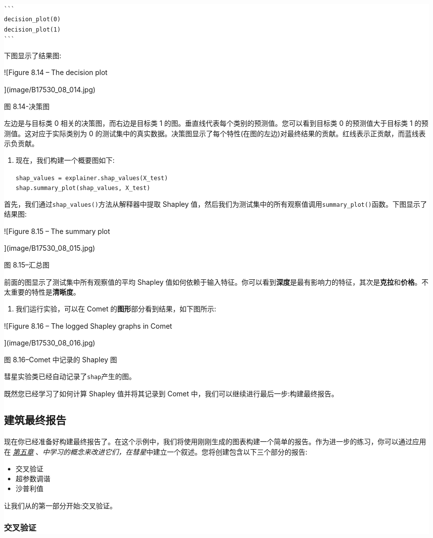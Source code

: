     ```
    decision_plot(0)
    decision_plot(1)
    ```

下图显示了结果图:

![Figure 8.14 – The decision plot

](image/B17530_08_014.jpg)

图 8.14-决策图

左边是与目标类 0 相关的决策图，而右边是目标类 1 的图。垂直线代表每个类别的预测值。您可以看到目标类 0 的预测值大于目标类 1 的预测值。这对应于实际类别为 0 的测试集中的真实数据。决策图显示了每个特性(在图的左边)对最终结果的贡献。红线表示正贡献，而蓝线表示负贡献。

1.  现在，我们构建一个概要图如下:

    ```
    shap_values = explainer.shap_values(X_test)
    shap.summary_plot(shap_values, X_test)
    ```

首先，我们通过`shap_values()`方法从解释器中提取 Shapley 值，然后我们为测试集中的所有观察值调用`summary_plot()`函数。下图显示了结果图:

![Figure 8.15 – The summary plot

](image/B17530_08_015.jpg)

图 8.15–汇总图

前面的图显示了测试集中所有观察值的平均 Shapley 值如何依赖于输入特征。你可以看到**深度**是最有影响力的特征，其次是**克拉**和**价格**。不太重要的特性是**清晰度**。

1.  我们运行实验，可以在 Comet 的**图形**部分看到结果，如下图所示:

![Figure 8.16 – The logged Shapley graphs in Comet

](image/B17530_08_016.jpg)

图 8.16–Comet 中记录的 Shapley 图

彗星实验类已经自动记录了`shap`产生的图。

既然您已经学习了如何计算 Shapley 值并将其记录到 Comet 中，我们可以继续进行最后一步:构建最终报告。

## 建筑最终报告

现在你已经准备好构建最终报告了。在这个示例中，我们将使用刚刚生成的图表构建一个简单的报告。作为进一步的练习，你可以通过应用在 [*第五章*](B17530_05_ePub.xhtml#_idTextAnchor105) 、*中学习的概念来改进它们，在彗星*中建立一个叙述。您将创建包含以下三个部分的报告:

*   交叉验证
*   超参数调谐
*   沙普利值

让我们从的第一部分开始:交叉验证。

### 交叉验证
